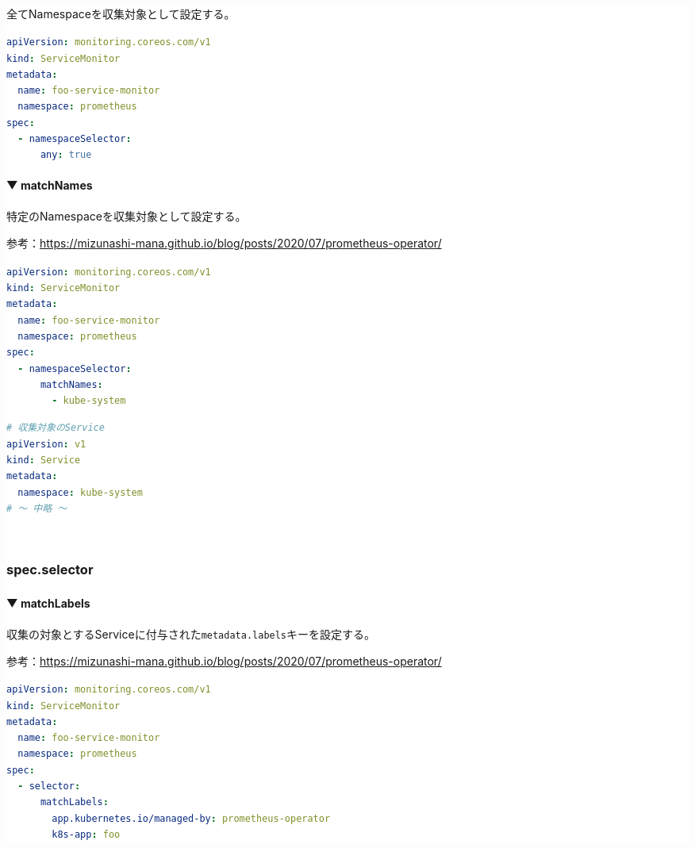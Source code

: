 全てNamespaceを収集対象として設定する。

```yaml
apiVersion: monitoring.coreos.com/v1
kind: ServiceMonitor
metadata:
  name: foo-service-monitor
  namespace: prometheus
spec:
  - namespaceSelector:
      any: true
```

#### ▼ matchNames

特定のNamespaceを収集対象として設定する。

参考：https://mizunashi-mana.github.io/blog/posts/2020/07/prometheus-operator/

```yaml
apiVersion: monitoring.coreos.com/v1
kind: ServiceMonitor
metadata:
  name: foo-service-monitor
  namespace: prometheus
spec:
  - namespaceSelector:
      matchNames:
        - kube-system
```

```yaml
# 収集対象のService
apiVersion: v1
kind: Service
metadata:
  namespace: kube-system
# 〜 中略 〜
```

<br>

### spec.selector

#### ▼ matchLabels

収集の対象とするServiceに付与された```metadata.labels```キーを設定する。

参考：https://mizunashi-mana.github.io/blog/posts/2020/07/prometheus-operator/

```yaml
apiVersion: monitoring.coreos.com/v1
kind: ServiceMonitor
metadata:
  name: foo-service-monitor
  namespace: prometheus
spec:
  - selector:
      matchLabels:
        app.kubernetes.io/managed-by: prometheus-operator
        k8s-app: foo
```

